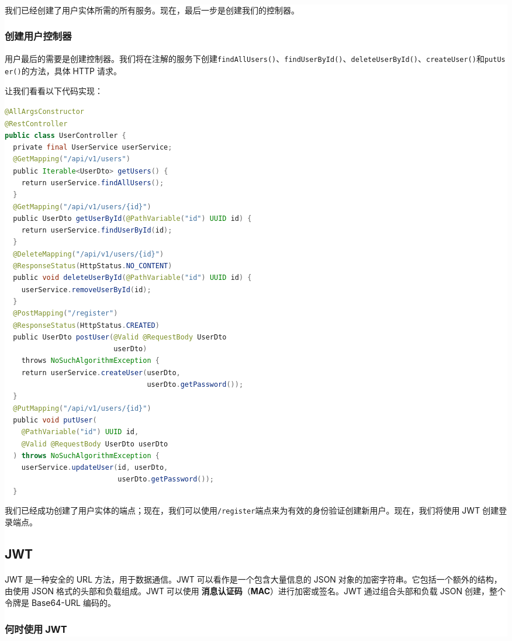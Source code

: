 我们已经创建了用户实体所需的所有服务。现在，最后一步是创建我们的控制器。

### 创建用户控制器

用户最后的需要是创建控制器。我们将在注解的服务下创建`findAllUsers()`、`findUserById()`、`deleteUserById()`、`createUser()`和`putUser()`的方法，具体 HTTP 请求。

让我们看看以下代码实现：

```java
@AllArgsConstructor
@RestController
public class UserController {
  private final UserService userService;
  @GetMapping("/api/v1/users")
  public Iterable<UserDto> getUsers() {
    return userService.findAllUsers();
  }
  @GetMapping("/api/v1/users/{id}")
  public UserDto getUserById(@PathVariable("id") UUID id) {
    return userService.findUserById(id);
  }
  @DeleteMapping("/api/v1/users/{id}")
  @ResponseStatus(HttpStatus.NO_CONTENT)
  public void deleteUserById(@PathVariable("id") UUID id) {
    userService.removeUserById(id);
  }
  @PostMapping("/register")
  @ResponseStatus(HttpStatus.CREATED)
  public UserDto postUser(@Valid @RequestBody UserDto
                          userDto)
    throws NoSuchAlgorithmException {
    return userService.createUser(userDto,
                                  userDto.getPassword());
  }
  @PutMapping("/api/v1/users/{id}")
  public void putUser(
    @PathVariable("id") UUID id,
    @Valid @RequestBody UserDto userDto
  ) throws NoSuchAlgorithmException {
    userService.updateUser(id, userDto,
                           userDto.getPassword());
  }
```

我们已经成功创建了用户实体的端点；现在，我们可以使用`/register`端点来为有效的身份验证创建新用户。现在，我们将使用 JWT 创建登录端点。

## JWT

JWT 是一种安全的 URL 方法，用于数据通信。JWT 可以看作是一个包含大量信息的 JSON 对象的加密字符串。它包括一个额外的结构，由使用 JSON 格式的头部和负载组成。JWT 可以使用 **消息认证码**（**MAC**）进行加密或签名。JWT 通过组合头部和负载 JSON 创建，整个令牌是 Base64-URL 编码的。

### 何时使用 JWT
